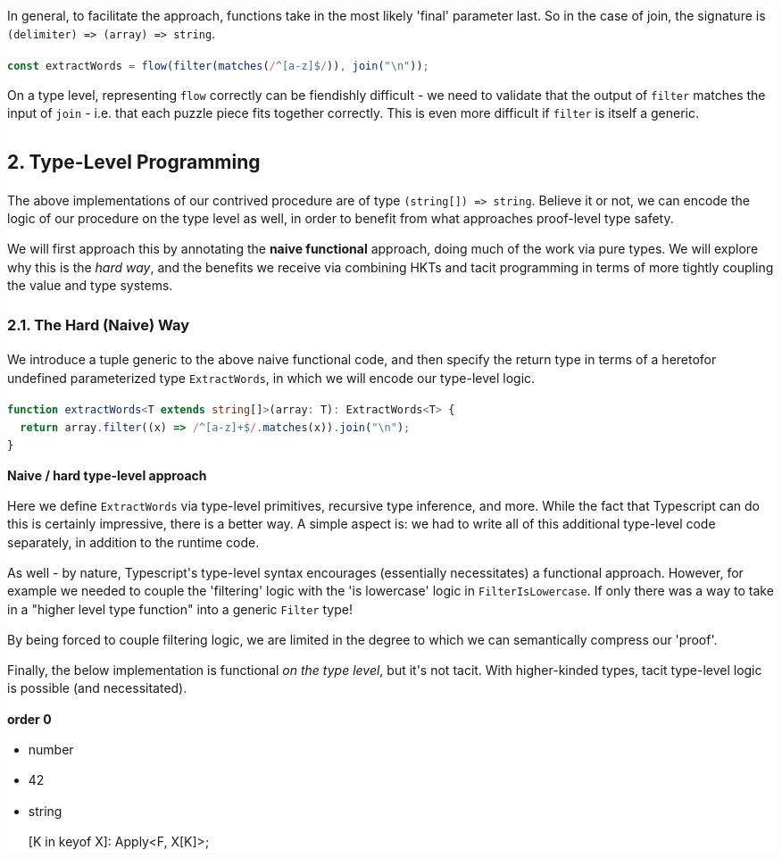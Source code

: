 In general, to facilitate the approach, functions take in the most likely 'final' parameter last. So in the case of join, the signature is `(delimiter) => (array) => string`.

```ts
const extractWords = flow(filter(matches(/^[a-z]$/)), join("\n"));
```

On a type level, representing `flow` correctly can be fiendishly difficult - we need to validate that the output of `filter` matches the input of `join` - i.e. that each puzzle piece fits together correctly. This is even more difficult if `filter` is itself a generic.

## 2. Type-Level Programming

The above implementations of our contrived procedure are of type `(string[]) => string`. Believe it or not, we can encode the logic of our procedure on the type level as well, in order to benefit from what approaches proof-level type safety.

We will first approach this by annotating the **naive functional** approach, doing much of the work via pure types. We will explore why this is the _hard way_, and the benefits we receive via combining HKTs and tacit programming in terms of more tightly coupling the value and type systems.

### 2.1. The Hard (Naive) Way

We introduce a tuple generic to the above naive functional code, and then specify the return type in terms of a heretofor undefined parameterized type `ExtractWords`, in which we will encode our type-level logic.

```ts
function extractWords<T extends string[]>(array: T): ExtractWords<T> {
  return array.filter((x) => /^[a-z]+$/.matches(x)).join("\n");
}
```

**Naive / hard type-level approach**

Here we define `ExtractWords` via type-level primitives, recursive type inference, and more. While the fact that Typescript can do this is certainly impressive, there is a better way. A simple aspect is: we had to write all of this additional type-level code separately, in addition to the runtime code.

As well - by nature, Typescript's type-level syntax encourages (essentially necessitates) a functional approach. However, for example we needed to couple the 'filtering' logic with the 'is lowercase' logic in `FilterIsLowercase`. If only there was a way to take in a "higher level type function" into a generic `Filter` type!

By being forced to couple filtering logic, we are limited in the degree to which we can semantically compress our 'proof'.

Finally, the below implementation is functional _on the type level_, but it's not tacit. With higher-kinded types, tacit type-level logic is possible (and necessitated).

**order 0**

- number
- 42
- string


  [key in keyof T]: InstanceOf<T[key]>;
  [K in keyof X]: Apply<F, X[K]>;